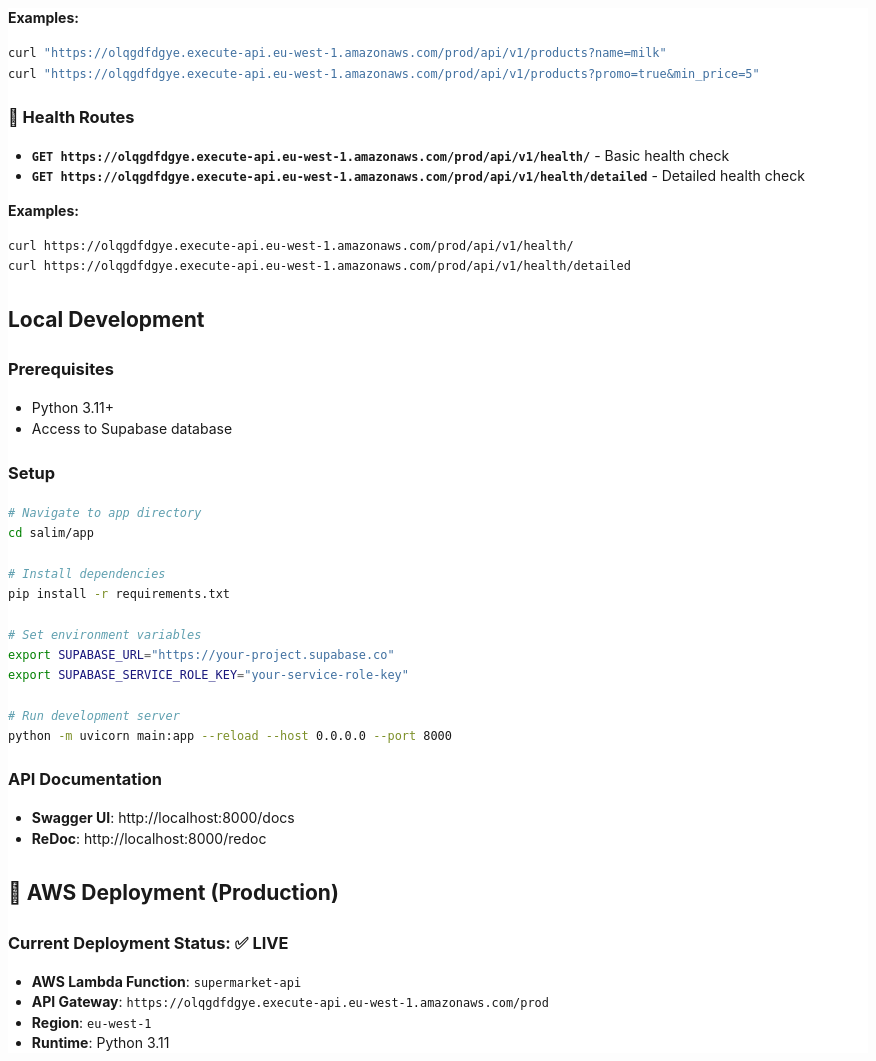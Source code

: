 **Examples:**
```bash
curl "https://olqgdfdgye.execute-api.eu-west-1.amazonaws.com/prod/api/v1/products?name=milk"
curl "https://olqgdfdgye.execute-api.eu-west-1.amazonaws.com/prod/api/v1/products?promo=true&min_price=5"
```

### 🏥 Health Routes

- **`GET https://olqgdfdgye.execute-api.eu-west-1.amazonaws.com/prod/api/v1/health/`** - Basic health check
- **`GET https://olqgdfdgye.execute-api.eu-west-1.amazonaws.com/prod/api/v1/health/detailed`** - Detailed health check

**Examples:**
```bash
curl https://olqgdfdgye.execute-api.eu-west-1.amazonaws.com/prod/api/v1/health/
curl https://olqgdfdgye.execute-api.eu-west-1.amazonaws.com/prod/api/v1/health/detailed
```

## Local Development

### Prerequisites
- Python 3.11+
- Access to Supabase database

### Setup

```bash
# Navigate to app directory
cd salim/app

# Install dependencies  
pip install -r requirements.txt

# Set environment variables
export SUPABASE_URL="https://your-project.supabase.co"
export SUPABASE_SERVICE_ROLE_KEY="your-service-role-key"

# Run development server
python -m uvicorn main:app --reload --host 0.0.0.0 --port 8000
```

### API Documentation
- **Swagger UI**: http://localhost:8000/docs
- **ReDoc**: http://localhost:8000/redoc

## 🚀 AWS Deployment (Production)

### Current Deployment Status: ✅ LIVE
- **AWS Lambda Function**: `supermarket-api`
- **API Gateway**: `https://olqgdfdgye.execute-api.eu-west-1.amazonaws.com/prod`
- **Region**: `eu-west-1`
- **Runtime**: Python 3.11
